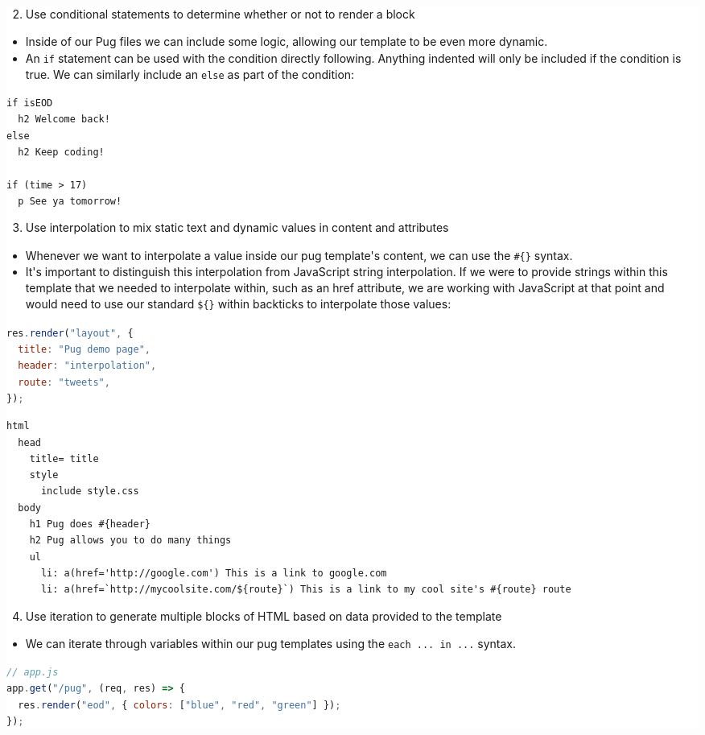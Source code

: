 2. Use conditional statements to determine whether or not to render a block

- Inside of our Pug files we can include some logic, allowing our template to be even more dynamic.
- An `if` statement can be used with the condition directly following. Anything indented will only be included if the condition is true. We can similarly include an `else` as part of the condition:

```pug
if isEOD
  h2 Welcome back!
else
  h2 Keep coding!

if (time > 17)
  p See ya tomorrow!
```

3. Use interpolation to mix static text and dynamic values in content and attributes

- Whenever we want to interpolate a value inside our pug template's content, we can use the `#{}` syntax.
- It's important to distinguish this interpolation from JavaScript string interpolation. If we were to provide strings within this template that we needed to interpolate within, such as an href attribute, we are working with JavaScript at that point and would need to use our standard `${}` within backticks to interpolate those values:

```js
res.render("layout", {
  title: "Pug demo page",
  header: "interpolation",
  route: "tweets",
});
```

```pug
html
  head
    title= title
    style
      include style.css
  body
    h1 Pug does #{header}
    h2 Pug allows you to do many things
    ul
      li: a(href='http://google.com') This is a link to google.com
      li: a(href=`http://mycoolsite.com/${route}`) This is a link to my cool site's #{route} route
```

4. Use iteration to generate multiple blocks of HTML based on data provided to the template

- We can iterate through variables within our pug templates using the `each ... in ...` syntax.

```js
// app.js
app.get("/pug", (req, res) => {
  res.render("eod", { colors: ["blue", "red", "green"] });
});
```
